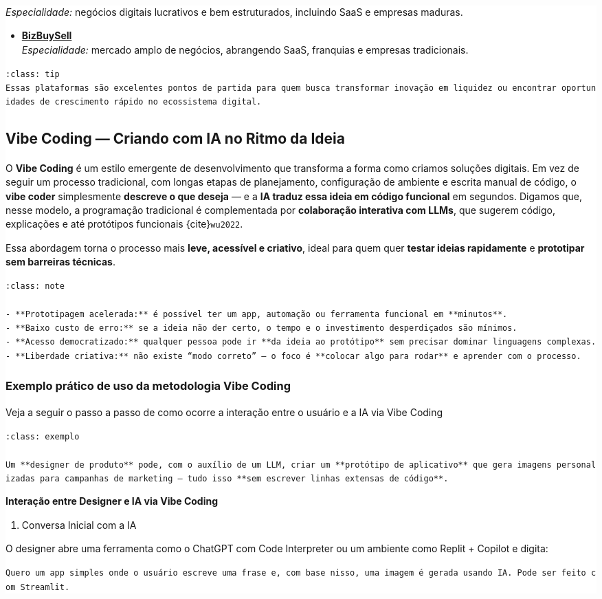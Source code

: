   *Especialidade:* negócios digitais lucrativos e bem estruturados, incluindo SaaS e empresas maduras.  
- **[BizBuySell](https://www.bizbuysell.com/saas-businesses-for-sale/?utm_source=chatgpt.com)**  
  *Especialidade:* mercado amplo de negócios, abrangendo SaaS, franquias e empresas tradicionais.


```{admonition}
:class: tip
Essas plataformas são excelentes pontos de partida para quem busca transformar inovação em liquidez ou encontrar oportunidades de crescimento rápido no ecossistema digital.
```

## Vibe Coding — Criando com IA no Ritmo da Ideia

O **Vibe Coding** é um estilo emergente de desenvolvimento que transforma a forma como criamos soluções digitais. Em vez de seguir um processo tradicional, com longas etapas de planejamento, configuração de ambiente e escrita manual de código, o **vibe coder** simplesmente **descreve o que deseja** — e a **IA traduz essa ideia em código funcional** em segundos. Digamos que, nesse modelo, a programação tradicional é complementada por **colaboração interativa com LLMs**, que sugerem código, explicações e até protótipos funcionais {cite}`wu2022`.  

Essa abordagem torna o processo mais **leve, acessível e criativo**, ideal para quem quer **testar ideias rapidamente** e **prototipar sem barreiras técnicas**.  

```{admonition} Principais Benefícios
:class: note

- **Prototipagem acelerada:** é possível ter um app, automação ou ferramenta funcional em **minutos**.  
- **Baixo custo de erro:** se a ideia não der certo, o tempo e o investimento desperdiçados são mínimos.  
- **Acesso democratizado:** qualquer pessoa pode ir **da ideia ao protótipo** sem precisar dominar linguagens complexas.  
- **Liberdade criativa:** não existe “modo correto” — o foco é **colocar algo para rodar** e aprender com o processo.
```

### Exemplo prático de uso da metodologia Vibe Coding
Veja a seguir o passo a passo de como ocorre a interação entre o usuário e a IA via Vibe Coding

```{admonition} 💡 Exemplo prático
:class: exemplo

Um **designer de produto** pode, com o auxílio de um LLM, criar um **protótipo de aplicativo** que gera imagens personalizadas para campanhas de marketing — tudo isso **sem escrever linhas extensas de código**.
```

**Interação entre Designer e IA via Vibe Coding**

1. Conversa Inicial com a IA

O designer abre uma ferramenta como o ChatGPT com Code Interpreter ou um ambiente como Replit + Copilot e digita:

`Quero um app simples onde o usuário escreve uma frase e, com base nisso, uma imagem é gerada usando IA. Pode ser feito com Streamlit.`
